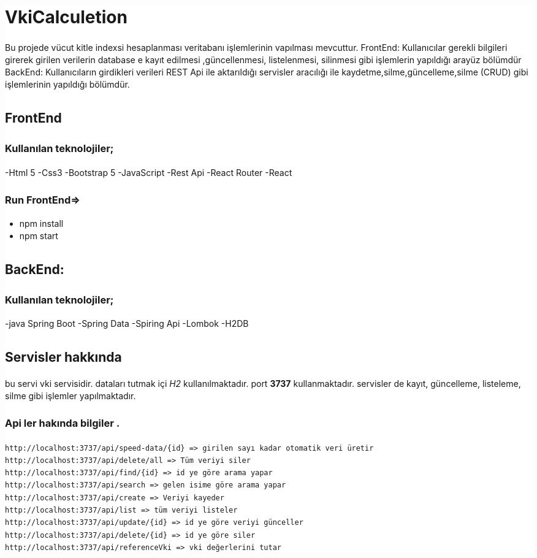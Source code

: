 
# VkiCalculetion

Bu projede vücut kitle indexsi hesaplanması veritabanı işlemlerinin vapılması mevcuttur.
FrontEnd:
Kullanıcılar gerekli bilgileri girerek girilen verilerin database e kayıt edilmesi ,güncellenmesi, listelenmesi, silinmesi  gibi işlemlerin yapıldığı arayüz bölümdür
BackEnd:
Kullanıcıların girdikleri verileri REST Api  ile aktarıldığı servisler aracılığı ile kaydetme,silme,güncelleme,silme (CRUD) gibi  işlemlerinin yapıldığı   bölümdür.

## FrontEnd
### Kullanılan teknolojiler;
-Html 5
-Css3
-Bootstrap 5
-JavaScript
-Rest Api
-React Router
-React

### Run FrontEnd=>
- npm install
- npm start

## BackEnd:
### Kullanılan teknolojiler;
-java Spring Boot
-Spring Data
-Spiring Api
-Lombok
-H2DB

## Servisler hakkında

bu servi vki servisidir. dataları tutmak içi *H2* kullanılmaktadır. port **3737** kullanmaktadır. servisler de kayıt, güncelleme, listeleme, silme gibi işlemler yapılmaktadır.

### Api ler hakında bilgiler .

```
http://localhost:3737/api/speed-data/{id} => girilen sayı kadar otomatik veri üretir
http://localhost:3737/api/delete/all => Tüm veriyi siler
http://localhost:3737/api/find/{id} => id ye göre arama yapar
http://localhost:3737/api/search => gelen isime göre arama yapar
http://localhost:3737/api/create => Veriyi kayeder
http://localhost:3737/api/list => tüm veriyi listeler
http://localhost:3737/api/update/{id} => id ye göre veriyi günceller
http://localhost:3737/api/delete/{id} => id ye göre siler
http://localhost:3737/api/referenceVki => vki değerlerini tutar

```
